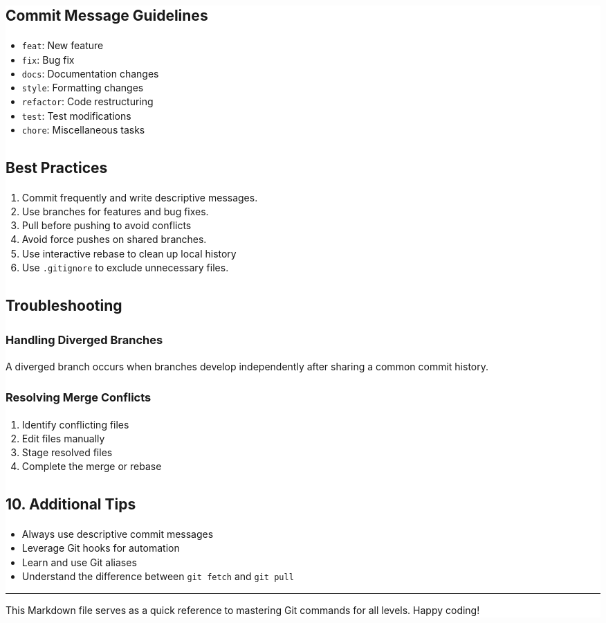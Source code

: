 
## Commit Message Guidelines
- `feat`: New feature
- `fix`: Bug fix
- `docs`: Documentation changes
- `style`: Formatting changes
- `refactor`: Code restructuring
- `test`: Test modifications
- `chore`: Miscellaneous tasks

## Best Practices

1. Commit frequently and write descriptive messages.
2. Use branches for features and bug fixes.
3. Pull before pushing to avoid conflicts
4. Avoid force pushes on shared branches.
5. Use interactive rebase to clean up local history
6. Use `.gitignore` to exclude unnecessary files.

## Troubleshooting

### Handling Diverged Branches
A diverged branch occurs when branches develop independently after sharing a common commit history.

### Resolving Merge Conflicts
1. Identify conflicting files
2. Edit files manually
3. Stage resolved files
4. Complete the merge or rebase

## 10. Additional Tips

- Always use descriptive commit messages
- Leverage Git hooks for automation
- Learn and use Git aliases
- Understand the difference between `git fetch` and `git pull`
---

This Markdown file serves as a quick reference to mastering Git commands for all levels. Happy coding!